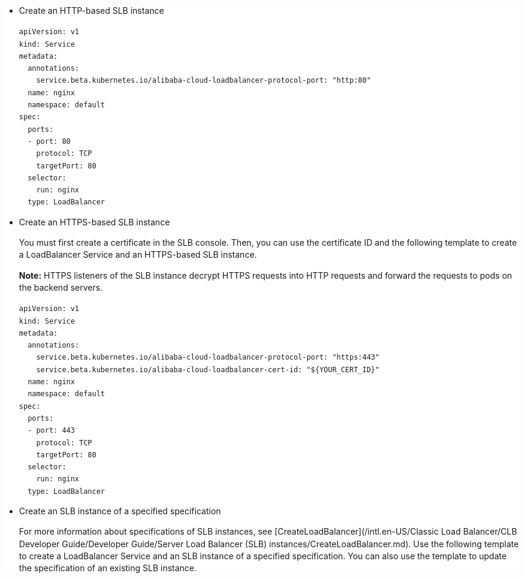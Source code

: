 -   Create an HTTP-based SLB instance

    ```
    apiVersion: v1
    kind: Service
    metadata:
      annotations:
        service.beta.kubernetes.io/alibaba-cloud-loadbalancer-protocol-port: "http:80"
      name: nginx
      namespace: default
    spec:
      ports:
      - port: 80
        protocol: TCP
        targetPort: 80
      selector:
        run: nginx
      type: LoadBalancer
    ```

-   Create an HTTPS-based SLB instance

    You must first create a certificate in the SLB console. Then, you can use the certificate ID and the following template to create a LoadBalancer Service and an HTTPS-based SLB instance.

    **Note:** HTTPS listeners of the SLB instance decrypt HTTPS requests into HTTP requests and forward the requests to pods on the backend servers.

    ```
    apiVersion: v1
    kind: Service
    metadata:
      annotations:
        service.beta.kubernetes.io/alibaba-cloud-loadbalancer-protocol-port: "https:443"
        service.beta.kubernetes.io/alibaba-cloud-loadbalancer-cert-id: "${YOUR_CERT_ID}"
      name: nginx
      namespace: default
    spec:
      ports:
      - port: 443
        protocol: TCP
        targetPort: 80
      selector:
        run: nginx
      type: LoadBalancer
    ```

-   Create an SLB instance of a specified specification

    For more information about specifications of SLB instances, see [CreateLoadBalancer](/intl.en-US/Classic Load Balancer/CLB Developer Guide/Developer Guide/Server Load Balancer (SLB) instances/CreateLoadBalancer.md). Use the following template to create a LoadBalancer Service and an SLB instance of a specified specification. You can also use the template to update the specification of an existing SLB instance.
